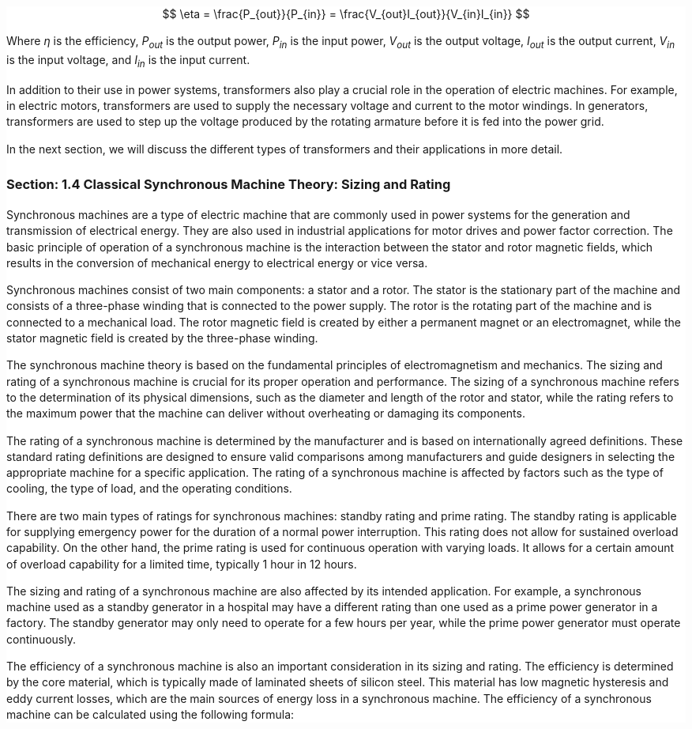 $$
\eta = \frac{P_{out}}{P_{in}} = \frac{V_{out}I_{out}}{V_{in}I_{in}}
$$

Where $\eta$ is the efficiency, $P_{out}$ is the output power, $P_{in}$ is the input power, $V_{out}$ is the output voltage, $I_{out}$ is the output current, $V_{in}$ is the input voltage, and $I_{in}$ is the input current.

In addition to their use in power systems, transformers also play a crucial role in the operation of electric machines. For example, in electric motors, transformers are used to supply the necessary voltage and current to the motor windings. In generators, transformers are used to step up the voltage produced by the rotating armature before it is fed into the power grid.

In the next section, we will discuss the different types of transformers and their applications in more detail.


### Section: 1.4 Classical Synchronous Machine Theory: Sizing and Rating

Synchronous machines are a type of electric machine that are commonly used in power systems for the generation and transmission of electrical energy. They are also used in industrial applications for motor drives and power factor correction. The basic principle of operation of a synchronous machine is the interaction between the stator and rotor magnetic fields, which results in the conversion of mechanical energy to electrical energy or vice versa.

Synchronous machines consist of two main components: a stator and a rotor. The stator is the stationary part of the machine and consists of a three-phase winding that is connected to the power supply. The rotor is the rotating part of the machine and is connected to a mechanical load. The rotor magnetic field is created by either a permanent magnet or an electromagnet, while the stator magnetic field is created by the three-phase winding.

The synchronous machine theory is based on the fundamental principles of electromagnetism and mechanics. The sizing and rating of a synchronous machine is crucial for its proper operation and performance. The sizing of a synchronous machine refers to the determination of its physical dimensions, such as the diameter and length of the rotor and stator, while the rating refers to the maximum power that the machine can deliver without overheating or damaging its components.

The rating of a synchronous machine is determined by the manufacturer and is based on internationally agreed definitions. These standard rating definitions are designed to ensure valid comparisons among manufacturers and guide designers in selecting the appropriate machine for a specific application. The rating of a synchronous machine is affected by factors such as the type of cooling, the type of load, and the operating conditions.

There are two main types of ratings for synchronous machines: standby rating and prime rating. The standby rating is applicable for supplying emergency power for the duration of a normal power interruption. This rating does not allow for sustained overload capability. On the other hand, the prime rating is used for continuous operation with varying loads. It allows for a certain amount of overload capability for a limited time, typically 1 hour in 12 hours.

The sizing and rating of a synchronous machine are also affected by its intended application. For example, a synchronous machine used as a standby generator in a hospital may have a different rating than one used as a prime power generator in a factory. The standby generator may only need to operate for a few hours per year, while the prime power generator must operate continuously.

The efficiency of a synchronous machine is also an important consideration in its sizing and rating. The efficiency is determined by the core material, which is typically made of laminated sheets of silicon steel. This material has low magnetic hysteresis and eddy current losses, which are the main sources of energy loss in a synchronous machine. The efficiency of a synchronous machine can be calculated using the following formula:
